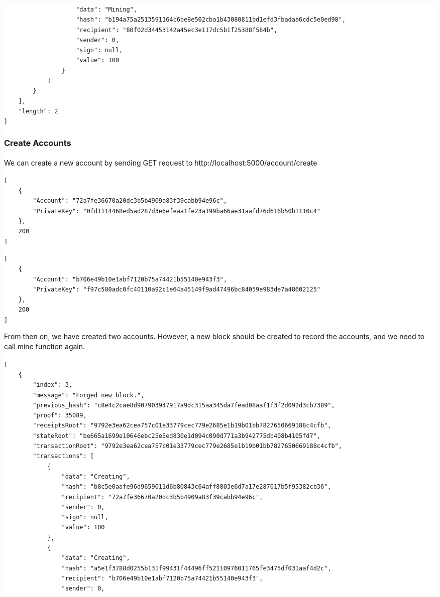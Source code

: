 ```
                    "data": "Mining",
                    "hash": "b194a75a2513591164c6be8e502cba1b43080811bd1efd3fbadaa6cdc5e0ed98",
                    "recipient": "80f02d34453142a45ec3e117dc5b1f25388f584b",
                    "sender": 0,
                    "sign": null,
                    "value": 100
                }
            ]
        }
    ],
    "length": 2
}
```



### Create Accounts

We can create a new account by sending GET request to http://localhost:5000/account/create

```
[
    {
        "Account": "72a7fe36670a20dc3b5b4909a83f39cabb94e96c",
        "PrivateKey": "0fd1114468ed5ad287d3e6efeaa1fe23a199ba66ae31aafd76d616b50b1110c4"
    },
    200
]
```

```
[
    {
        "Account": "b706e49b10e1abf7120b75a74421b55140e943f3",
        "PrivateKey": "f97c580adc0fc40110a92c1e64a45149f9ad47496bc84059e983de7a48602125"
    },
    200
]
```

From then on, we have created two accounts. However, a new block should be created to record the accounts, and we need to call mine function again.

```
[
    {
        "index": 3,
        "message": "Forged new block.",
        "previous_hash": "c8e4c2cae8d907903947917a9dc315aa345da7fead08aaf1f3f2d092d3cb7389",
        "proof": 35089,
        "receiptsRoot": "9792e3ea62cea757c01e33779cec779e2685e1b19b01bb7827650669188c4cfb",
        "stateRoot": "be665a1699e10646ebc25e5ed830e1d094c090d771a3b942775db408b4105fd7",
        "transactionRoot": "9792e3ea62cea757c01e33779cec779e2685e1b19b01bb7827650669188c4cfb",
        "transactions": [
            {
                "data": "Creating",
                "hash": "b8c5e0aafe96d9659011d6b80843c64aff8803e6d7a17e287017b5f95382cb36",
                "recipient": "72a7fe36670a20dc3b5b4909a83f39cabb94e96c",
                "sender": 0,
                "sign": null,
                "value": 100
            },
            {
                "data": "Creating",
                "hash": "a5e1f3788d0255b131f99431f44496ff52110976011765fe3475df031aaf4d2c",
                "recipient": "b706e49b10e1abf7120b75a74421b55140e943f3",
                "sender": 0,
```